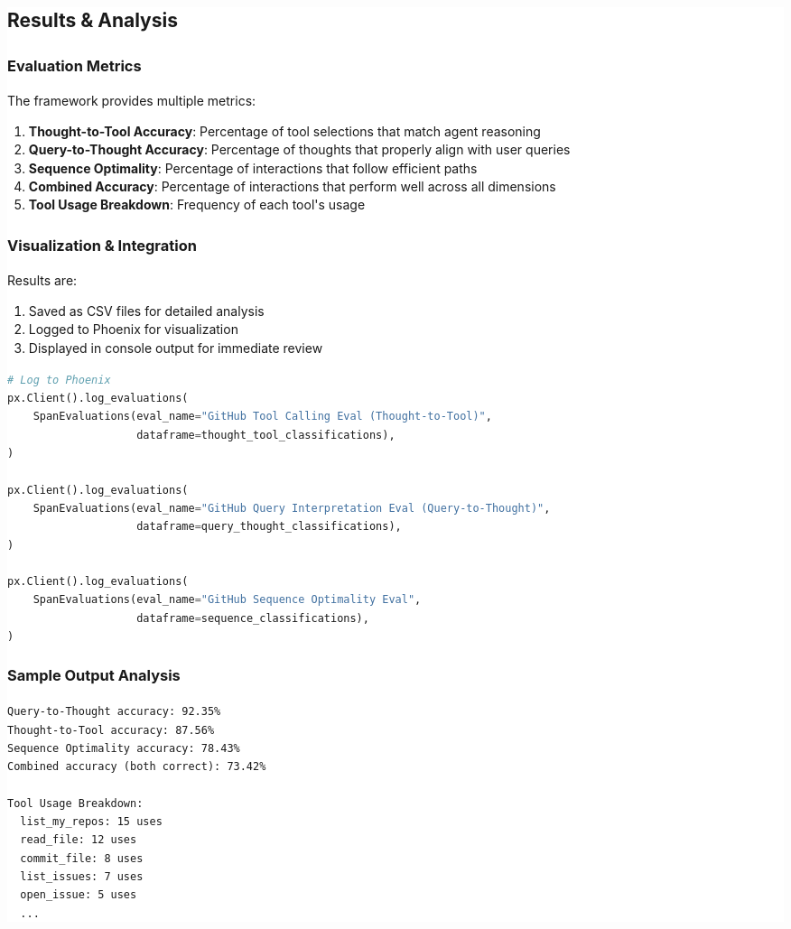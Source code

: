 ## Results & Analysis

### Evaluation Metrics

The framework provides multiple metrics:

1. **Thought-to-Tool Accuracy**: Percentage of tool selections that match agent reasoning
2. **Query-to-Thought Accuracy**: Percentage of thoughts that properly align with user queries
3. **Sequence Optimality**: Percentage of interactions that follow efficient paths
4. **Combined Accuracy**: Percentage of interactions that perform well across all dimensions
5. **Tool Usage Breakdown**: Frequency of each tool's usage

### Visualization & Integration

Results are:
1. Saved as CSV files for detailed analysis
2. Logged to Phoenix for visualization
3. Displayed in console output for immediate review

```python
# Log to Phoenix
px.Client().log_evaluations(
    SpanEvaluations(eval_name="GitHub Tool Calling Eval (Thought-to-Tool)", 
                    dataframe=thought_tool_classifications),
)

px.Client().log_evaluations(
    SpanEvaluations(eval_name="GitHub Query Interpretation Eval (Query-to-Thought)", 
                    dataframe=query_thought_classifications),
)

px.Client().log_evaluations(
    SpanEvaluations(eval_name="GitHub Sequence Optimality Eval", 
                    dataframe=sequence_classifications),
)
```

### Sample Output Analysis

```
Query-to-Thought accuracy: 92.35%
Thought-to-Tool accuracy: 87.56%
Sequence Optimality accuracy: 78.43%
Combined accuracy (both correct): 73.42%

Tool Usage Breakdown:
  list_my_repos: 15 uses
  read_file: 12 uses
  commit_file: 8 uses
  list_issues: 7 uses
  open_issue: 5 uses
  ...
```
